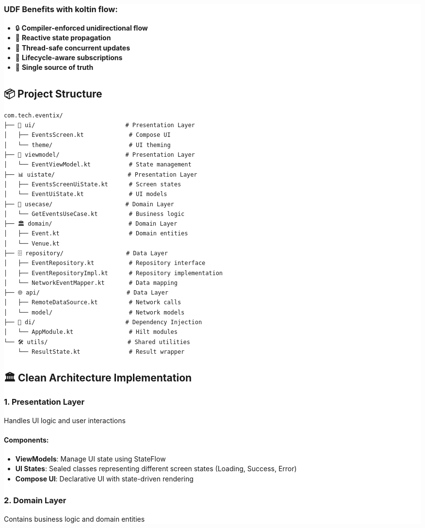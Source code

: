 ### **UDF Benefits with koltin flow:**
- 🔒 **Compiler-enforced unidirectional flow**
- 🔄 **Reactive state propagation** 
- 🧵 **Thread-safe concurrent updates**
- 📱 **Lifecycle-aware subscriptions**
- 🎯 **Single source of truth**

## 📦 Project Structure

```
com.tech.eventix/
├── 🎨 ui/                          # Presentation Layer
│   ├── EventsScreen.kt             # Compose UI
│   └── theme/                      # UI theming
├── 🧠 viewmodel/                   # Presentation Layer
│   └── EventViewModel.kt           # State management
├── 📊 uistate/                     # Presentation Layer
│   ├── EventsScreenUiState.kt      # Screen states
│   └── EventUiState.kt             # UI models
├── 🎯 usecase/                     # Domain Layer
│   └── GetEventsUseCase.kt         # Business logic
├── 🏛️ domain/                      # Domain Layer
│   ├── Event.kt                    # Domain entities
│   └── Venue.kt
├── 🗄️ repository/                  # Data Layer
│   ├── EventRepository.kt          # Repository interface
│   ├── EventRepositoryImpl.kt      # Repository implementation
│   └── NetworkEventMapper.kt       # Data mapping
├── 🌐 api/                         # Data Layer
│   ├── RemoteDataSource.kt         # Network calls
│   └── model/                      # Network models
├── 🔧 di/                          # Dependency Injection
│   └── AppModule.kt                # Hilt modules
└── 🛠️ utils/                       # Shared utilities
    └── ResultState.kt              # Result wrapper
```

## 🏛️ Clean Architecture Implementation

### 1. **Presentation Layer** 
Handles UI logic and user interactions

#### **Components:**
- **ViewModels**: Manage UI state using StateFlow
- **UI States**: Sealed classes representing different screen states (Loading, Success, Error)
- **Compose UI**: Declarative UI with state-driven rendering

### 2. **Domain Layer**
Contains business logic and domain entities
